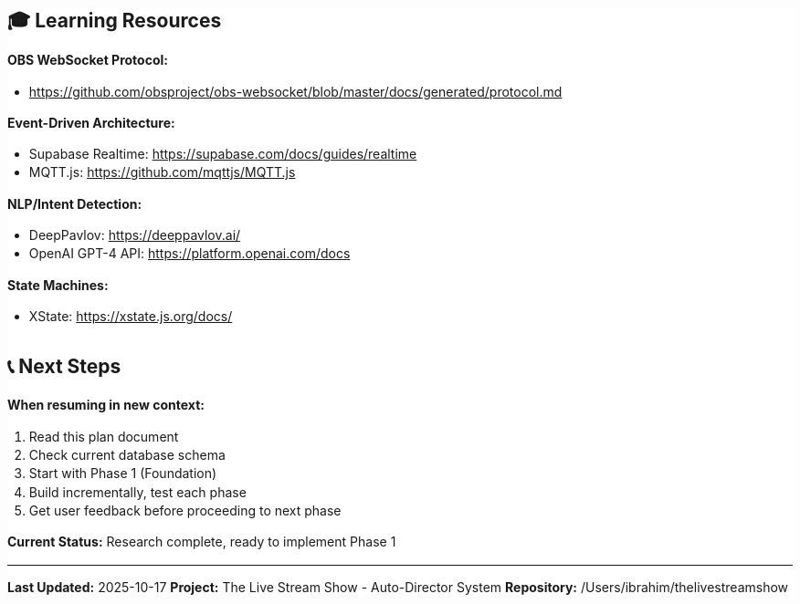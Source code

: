 ## 🎓 Learning Resources

**OBS WebSocket Protocol:**
- https://github.com/obsproject/obs-websocket/blob/master/docs/generated/protocol.md

**Event-Driven Architecture:**
- Supabase Realtime: https://supabase.com/docs/guides/realtime
- MQTT.js: https://github.com/mqttjs/MQTT.js

**NLP/Intent Detection:**
- DeepPavlov: https://deeppavlov.ai/
- OpenAI GPT-4 API: https://platform.openai.com/docs

**State Machines:**
- XState: https://xstate.js.org/docs/

## 📞 Next Steps

**When resuming in new context:**

1. Read this plan document
2. Check current database schema
3. Start with Phase 1 (Foundation)
4. Build incrementally, test each phase
5. Get user feedback before proceeding to next phase

**Current Status:** Research complete, ready to implement Phase 1

---

**Last Updated:** 2025-10-17
**Project:** The Live Stream Show - Auto-Director System
**Repository:** /Users/ibrahim/thelivestreamshow
